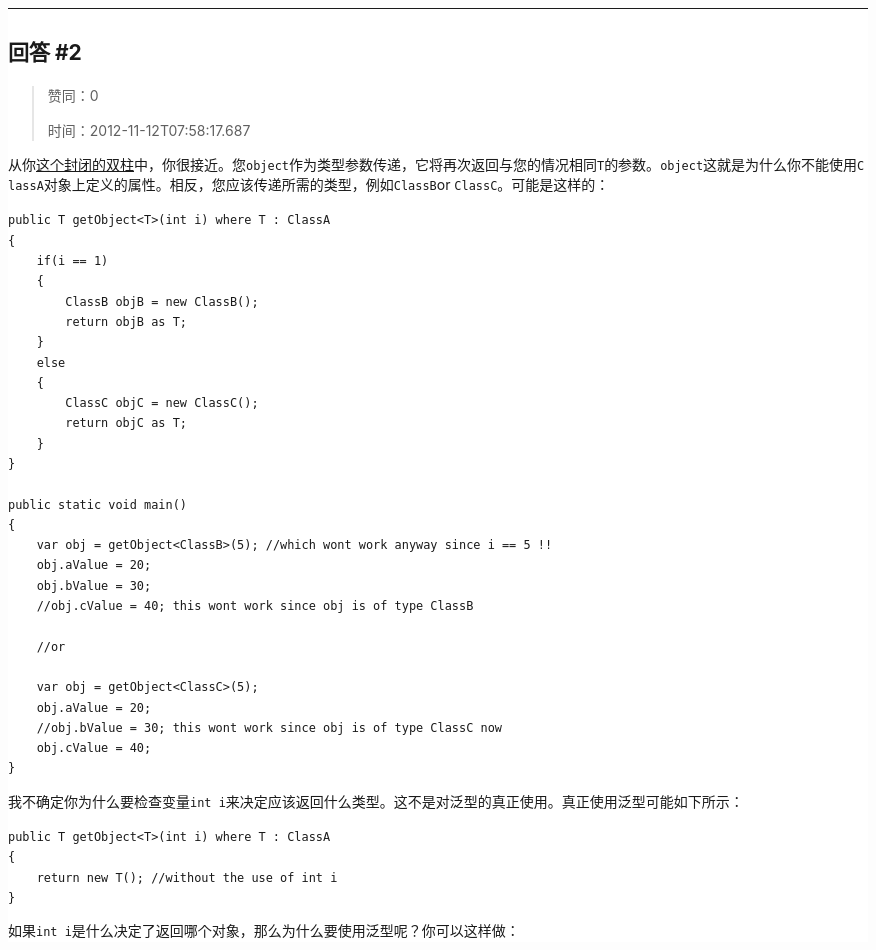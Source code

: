 * * *

## 回答 #2

> 赞同：0
> 
> 时间：2012-11-12T07:58:17.687

从你[这个封闭的双柱](https://stackoverflow.com/questions/10918863/generic-method-with-return-type-as-object?rq=1)中，你很接近。您`object`作为类型参数传递，它将再次返回与您的情况相同`T`的参数。`object`这就是为什么你不能使用`ClassA`对象上定义的属性。相反，您应该传递所需的类型，例如`ClassB`or `ClassC`。可能是这样的：

```
public T getObject<T>(int i) where T : ClassA
{
    if(i == 1)
    {
        ClassB objB = new ClassB();
        return objB as T;
    }
    else
    {
        ClassC objC = new ClassC();
        return objC as T;
    }
}

public static void main()
{
    var obj = getObject<ClassB>(5); //which wont work anyway since i == 5 !!
    obj.aValue = 20;
    obj.bValue = 30;
    //obj.cValue = 40; this wont work since obj is of type ClassB

    //or 

    var obj = getObject<ClassC>(5);
    obj.aValue = 20;
    //obj.bValue = 30; this wont work since obj is of type ClassC now
    obj.cValue = 40; 
} 
```

我不确定你为什么要检查变量`int i`来决定应该返回什么类型。这不是对泛型的真正使用。真正使用泛型可能如下所示：

```
public T getObject<T>(int i) where T : ClassA
{
    return new T(); //without the use of int i
} 
```

如果`int i`是什么决定了返回哪个对象，那么为什么要使用泛型呢？你可以这样做：
